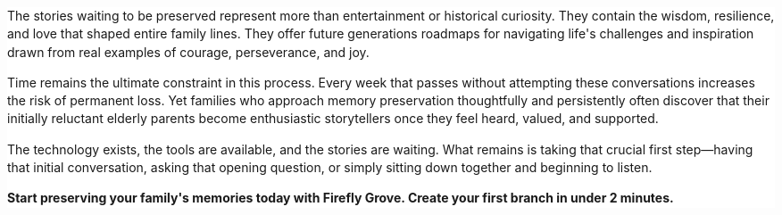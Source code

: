 The stories waiting to be preserved represent more than entertainment or historical curiosity. They contain the wisdom, resilience, and love that shaped entire family lines. They offer future generations roadmaps for navigating life's challenges and inspiration drawn from real examples of courage, perseverance, and joy.

Time remains the ultimate constraint in this process. Every week that passes without attempting these conversations increases the risk of permanent loss. Yet families who approach memory preservation thoughtfully and persistently often discover that their initially reluctant elderly parents become enthusiastic storytellers once they feel heard, valued, and supported.

The technology exists, the tools are available, and the stories are waiting. What remains is taking that crucial first step—having that initial conversation, asking that opening question, or simply sitting down together and beginning to listen.

**Start preserving your family's memories today with Firefly Grove. Create your first branch in under 2 minutes.**
